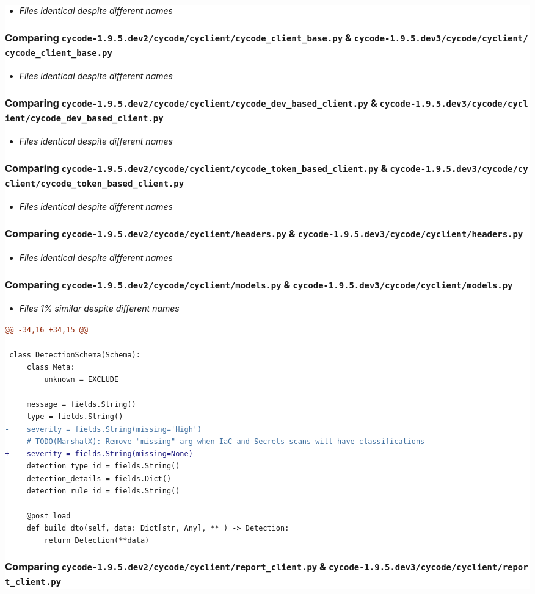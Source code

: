  * *Files identical despite different names*

### Comparing `cycode-1.9.5.dev2/cycode/cyclient/cycode_client_base.py` & `cycode-1.9.5.dev3/cycode/cyclient/cycode_client_base.py`

 * *Files identical despite different names*

### Comparing `cycode-1.9.5.dev2/cycode/cyclient/cycode_dev_based_client.py` & `cycode-1.9.5.dev3/cycode/cyclient/cycode_dev_based_client.py`

 * *Files identical despite different names*

### Comparing `cycode-1.9.5.dev2/cycode/cyclient/cycode_token_based_client.py` & `cycode-1.9.5.dev3/cycode/cyclient/cycode_token_based_client.py`

 * *Files identical despite different names*

### Comparing `cycode-1.9.5.dev2/cycode/cyclient/headers.py` & `cycode-1.9.5.dev3/cycode/cyclient/headers.py`

 * *Files identical despite different names*

### Comparing `cycode-1.9.5.dev2/cycode/cyclient/models.py` & `cycode-1.9.5.dev3/cycode/cyclient/models.py`

 * *Files 1% similar despite different names*

```diff
@@ -34,16 +34,15 @@
 
 class DetectionSchema(Schema):
     class Meta:
         unknown = EXCLUDE
 
     message = fields.String()
     type = fields.String()
-    severity = fields.String(missing='High')
-    # TODO(MarshalX): Remove "missing" arg when IaC and Secrets scans will have classifications
+    severity = fields.String(missing=None)
     detection_type_id = fields.String()
     detection_details = fields.Dict()
     detection_rule_id = fields.String()
 
     @post_load
     def build_dto(self, data: Dict[str, Any], **_) -> Detection:
         return Detection(**data)
```

### Comparing `cycode-1.9.5.dev2/cycode/cyclient/report_client.py` & `cycode-1.9.5.dev3/cycode/cyclient/report_client.py`
